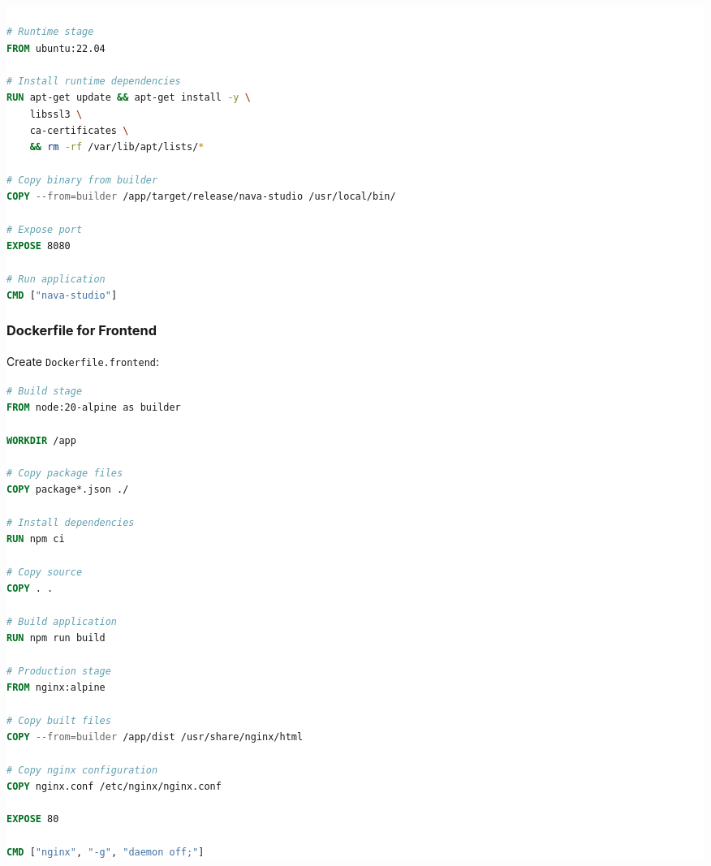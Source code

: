 ```dockerfile

# Runtime stage
FROM ubuntu:22.04

# Install runtime dependencies
RUN apt-get update && apt-get install -y \
    libssl3 \
    ca-certificates \
    && rm -rf /var/lib/apt/lists/*

# Copy binary from builder
COPY --from=builder /app/target/release/nava-studio /usr/local/bin/

# Expose port
EXPOSE 8080

# Run application
CMD ["nava-studio"]
```

### Dockerfile for Frontend
Create `Dockerfile.frontend`:
```dockerfile
# Build stage
FROM node:20-alpine as builder

WORKDIR /app

# Copy package files
COPY package*.json ./

# Install dependencies
RUN npm ci

# Copy source
COPY . .

# Build application
RUN npm run build

# Production stage
FROM nginx:alpine

# Copy built files
COPY --from=builder /app/dist /usr/share/nginx/html

# Copy nginx configuration
COPY nginx.conf /etc/nginx/nginx.conf

EXPOSE 80

CMD ["nginx", "-g", "daemon off;"]
```
